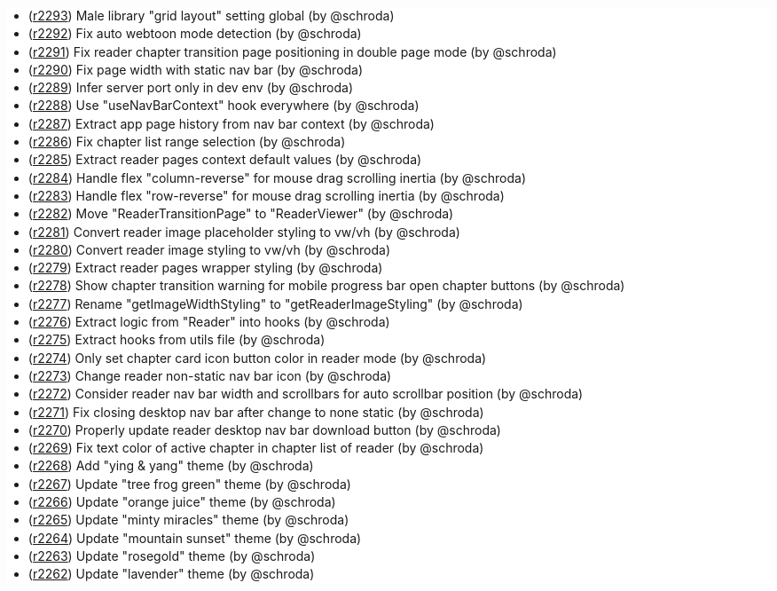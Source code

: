 - ([r2293](https://github.com/Suwayomi/Suwayomi-WebUI/commit/ce6722d5848cba963f4a8893d56e25fad31f115f)) Male library "grid layout" setting global (by @schroda)
- ([r2292](https://github.com/Suwayomi/Suwayomi-WebUI/commit/b60b79964984899d77f22177dd61d1143d7bb0bc)) Fix auto webtoon mode detection (by @schroda)
- ([r2291](https://github.com/Suwayomi/Suwayomi-WebUI/commit/b67c9c4e44b95c6409124a8e07fef6590a809405)) Fix reader chapter transition page positioning in double page mode (by @schroda)
- ([r2290](https://github.com/Suwayomi/Suwayomi-WebUI/commit/e5b9767daaa3f063560a5a4a5976c3bbd870e9be)) Fix page width with static nav bar (by @schroda)
- ([r2289](https://github.com/Suwayomi/Suwayomi-WebUI/commit/c42e51b6f925ebfabf57278785606bccf4338499)) Infer server port only in dev env (by @schroda)
- ([r2288](https://github.com/Suwayomi/Suwayomi-WebUI/commit/2cfbaf81486e8300154b443226d57dd90257c72a)) Use "useNavBarContext" hook everywhere (by @schroda)
- ([r2287](https://github.com/Suwayomi/Suwayomi-WebUI/commit/480eaf5a080e5fb622a5c5f9e588da8c12be86ab)) Extract app page history from nav bar context (by @schroda)
- ([r2286](https://github.com/Suwayomi/Suwayomi-WebUI/commit/9b883a5170b1ce1d624d3d5537e3a5e75b6838dc)) Fix chapter list range selection (by @schroda)
- ([r2285](https://github.com/Suwayomi/Suwayomi-WebUI/commit/c47889c2e3ff0208a669168acbf21b0707f367a2)) Extract reader pages context default values (by @schroda)
- ([r2284](https://github.com/Suwayomi/Suwayomi-WebUI/commit/eeb811bf2d259e1f75c46e830a97c3ccd6309bcf)) Handle flex "column-reverse" for mouse drag scrolling inertia (by @schroda)
- ([r2283](https://github.com/Suwayomi/Suwayomi-WebUI/commit/18a46c0a284b9b32ea3c3489a358f73328d68fcc)) Handle flex "row-reverse" for mouse drag scrolling inertia (by @schroda)
- ([r2282](https://github.com/Suwayomi/Suwayomi-WebUI/commit/649a17c2aea52cc01f644d831c493b99fee966fc)) Move "ReaderTransitionPage" to "ReaderViewer" (by @schroda)
- ([r2281](https://github.com/Suwayomi/Suwayomi-WebUI/commit/db7aad58ec672412196aadff08f59c3e7b8164fc)) Convert reader image placeholder styling to vw/vh (by @schroda)
- ([r2280](https://github.com/Suwayomi/Suwayomi-WebUI/commit/7fad96dab765f65e07d8081324bb24fe6ff32678)) Convert reader image styling to vw/vh (by @schroda)
- ([r2279](https://github.com/Suwayomi/Suwayomi-WebUI/commit/da600bcdecc5bfd6da8e07240a493a5fa4e550cf)) Extract reader pages wrapper styling (by @schroda)
- ([r2278](https://github.com/Suwayomi/Suwayomi-WebUI/commit/ca1c95cdfe243ea8efe2f910f92bd454c751008c)) Show chapter transition warning for mobile progress bar open chapter buttons (by @schroda)
- ([r2277](https://github.com/Suwayomi/Suwayomi-WebUI/commit/b7cb245abc6d2810b6f1f0556a826908b3401c3a)) Rename "getImageWidthStyling" to "getReaderImageStyling" (by @schroda)
- ([r2276](https://github.com/Suwayomi/Suwayomi-WebUI/commit/7f649296b9f0da6e2f3c66952ee094132cf55dc7)) Extract logic from "Reader" into hooks (by @schroda)
- ([r2275](https://github.com/Suwayomi/Suwayomi-WebUI/commit/19f83d523703e72efafd99b5170905b963ad1579)) Extract hooks from utils file (by @schroda)
- ([r2274](https://github.com/Suwayomi/Suwayomi-WebUI/commit/3d120429acab056e58299cc538377766913427a4)) Only set chapter card icon button color in reader mode (by @schroda)
- ([r2273](https://github.com/Suwayomi/Suwayomi-WebUI/commit/8e1d9b3106dc8acbf46e1dd1a44bfd79724a46b5)) Change reader non-static nav bar icon (by @schroda)
- ([r2272](https://github.com/Suwayomi/Suwayomi-WebUI/commit/d95396ecb05554916a582973fb9e36c8e7c7781d)) Consider reader nav bar width and scrollbars for auto scrollbar position (by @schroda)
- ([r2271](https://github.com/Suwayomi/Suwayomi-WebUI/commit/c227570b93ed69f2de442c9c1fb6c73dde4f71f2)) Fix closing desktop nav bar after change to none static (by @schroda)
- ([r2270](https://github.com/Suwayomi/Suwayomi-WebUI/commit/9ac1009e223d37a09300a53c778f51d88b7551fa)) Properly update reader desktop nav bar download button (by @schroda)
- ([r2269](https://github.com/Suwayomi/Suwayomi-WebUI/commit/7818fb450da91d966cc8dcaeb2a5277cf90a856f)) Fix text color of active chapter in chapter list of reader (by @schroda)
- ([r2268](https://github.com/Suwayomi/Suwayomi-WebUI/commit/5391bc256d412a143c70c862939e49835ff03b2f)) Add "ying & yang" theme (by @schroda)
- ([r2267](https://github.com/Suwayomi/Suwayomi-WebUI/commit/f7b21b1d7fa868efb9bc3c70eaae2e38884d8975)) Update "tree frog green" theme (by @schroda)
- ([r2266](https://github.com/Suwayomi/Suwayomi-WebUI/commit/c36a0f8d025f1516fd9aa717f1e86b564fc95294)) Update "orange juice" theme (by @schroda)
- ([r2265](https://github.com/Suwayomi/Suwayomi-WebUI/commit/0b9697ec292cdce748dfbd15d4c90ea52e9140ab)) Update "minty miracles" theme (by @schroda)
- ([r2264](https://github.com/Suwayomi/Suwayomi-WebUI/commit/7da4dc7d39e767bc2961aabfdb479b5d5f3e312d)) Update "mountain sunset" theme (by @schroda)
- ([r2263](https://github.com/Suwayomi/Suwayomi-WebUI/commit/a161aa663c80c692c633112a4011b938188b13ad)) Update "rosegold" theme (by @schroda)
- ([r2262](https://github.com/Suwayomi/Suwayomi-WebUI/commit/254a8cb1a77b5057e3eb38925eaddb3a9fe6f379)) Update "lavender" theme (by @schroda)